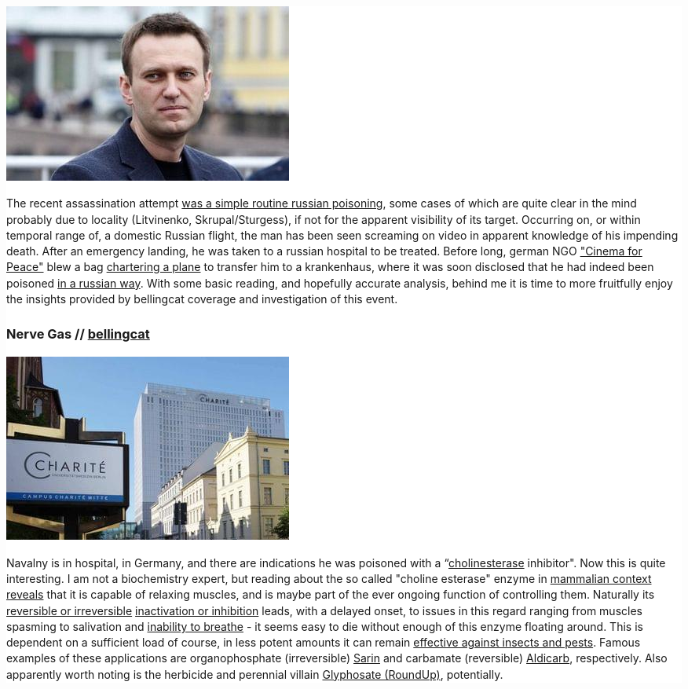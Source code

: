 ![Alexei](/assets/img/alexei.jpg)

The recent assassination attempt [was a simple routine russian poisoning](https://www.bbc.com/news/world-europe-43299598), some cases of which are quite clear in the mind probably due to locality (Litvinenko, Skrupal/Sturgess), if not for the apparent visibility of its target. Occurring on, or within temporal range of, a domestic Russian flight, the man has been seen screaming on video in apparent knowledge of his impending death. After an emergency landing, he was taken to a russian hospital to be treated. Before long, german NGO ["Cinema for Peace"](https://www.cinemaforpeace-foundation.org/our-vision) blew a bag [chartering a plane]((https://www.dw.com/en/the-german-ngo-behind-alexei-navalnys-rescue/a-54661016)) to transfer him to a krankenhaus, where it was soon disclosed that he had indeed been poisoned [in a russian way](https://en.wikipedia.org/wiki/Novichok_agent). With some basic reading, and hopefully accurate analysis, behind me it is time to more fruitfully enjoy the insights provided by bellingcat coverage and investigation of this event. 

### Nerve Gas // [bellingcat](https://www.bellingcat.com/uncategorized/2020/08/28/cholinesterase-inhibitors-alexei-navalny/)

![Charite Hospital](/assets/img/charite.jpg)

Navalny is in hospital, in Germany, and there are indications he was poisoned with a “[cholinesterase](https://www.sciencedirect.com/topics/medicine-and-dentistry/cholinesterase) inhibitor". Now this is quite interesting. I am not a biochemistry expert, but reading about the so called "choline esterase" enzyme in [mammalian context reveals](https://pubmed.ncbi.nlm.nih.gov/21232040/) that it is capable of relaxing muscles, and is maybe part of the ever ongoing function of controlling them. Naturally its [reversible or irreversible](https://www.differencebetween.com/difference-between-reversible-and-irreversible-inhibition/) [inactivation or inhibition](https://www.reddit.com/r/chemhelp/comments/fghzgv/enzyme_inhibition_vs_enzyme_inactivation/) leads, with a delayed onset, to issues in this regard ranging from muscles spasming to salivation and [inability to breathe](https://pubmed.ncbi.nlm.nih.gov/17893459/) - it seems easy to die without enough of this enzyme floating around. This is dependent on a sufficient load of course, in less potent amounts it can remain [effective against insects and pests](https://onlinelibrary.wiley.com/doi/abs/10.1002/jcp.1030480205). Famous examples of these applications are organophosphate (irreversible) [Sarin](https://en.wikipedia.org/wiki/Sarin) and carbamate (reversible) [Aldicarb](https://www.who.int/water_sanitation_health/dwq/chemicals/aldicarb.pdf), respectively. Also apparently worth noting is the herbicide and perennial villain [Glyphosate (RoundUp)](http://www.naturescountrystore.com/roundup/page7.html), potentially. 
